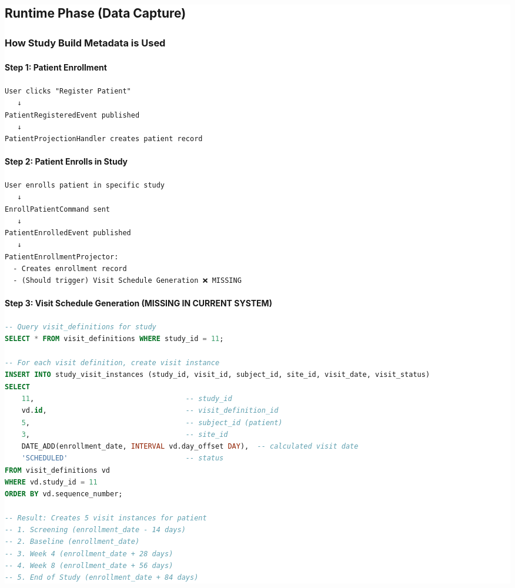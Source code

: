 
## Runtime Phase (Data Capture)

### How Study Build Metadata is Used

#### Step 1: Patient Enrollment
```
User clicks "Register Patient"
   ↓
PatientRegisteredEvent published
   ↓
PatientProjectionHandler creates patient record
```

#### Step 2: Patient Enrolls in Study
```
User enrolls patient in specific study
   ↓
EnrollPatientCommand sent
   ↓
PatientEnrolledEvent published
   ↓
PatientEnrollmentProjector:
  - Creates enrollment record
  - (Should trigger) Visit Schedule Generation ❌ MISSING
```

#### Step 3: Visit Schedule Generation (MISSING IN CURRENT SYSTEM)
```sql
-- Query visit_definitions for study
SELECT * FROM visit_definitions WHERE study_id = 11;

-- For each visit definition, create visit instance
INSERT INTO study_visit_instances (study_id, visit_id, subject_id, site_id, visit_date, visit_status)
SELECT 
    11,                                    -- study_id
    vd.id,                                 -- visit_definition_id
    5,                                     -- subject_id (patient)
    3,                                     -- site_id
    DATE_ADD(enrollment_date, INTERVAL vd.day_offset DAY),  -- calculated visit date
    'SCHEDULED'                            -- status
FROM visit_definitions vd
WHERE vd.study_id = 11
ORDER BY vd.sequence_number;

-- Result: Creates 5 visit instances for patient
-- 1. Screening (enrollment_date - 14 days)
-- 2. Baseline (enrollment_date)
-- 3. Week 4 (enrollment_date + 28 days)
-- 4. Week 8 (enrollment_date + 56 days)
-- 5. End of Study (enrollment_date + 84 days)
```
